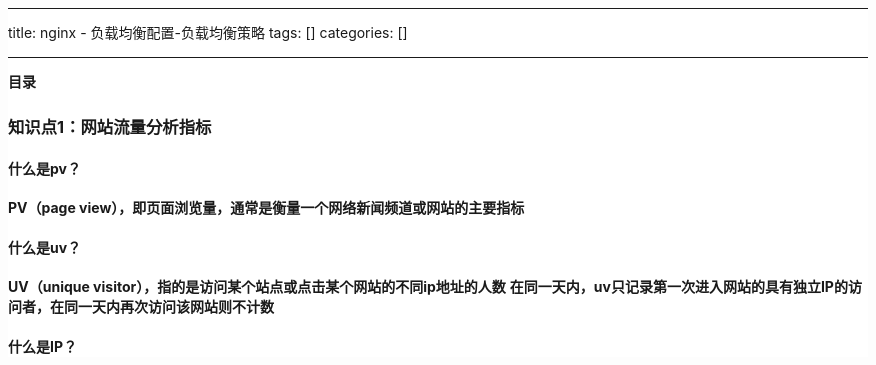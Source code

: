 
--- 
title:  nginx - 负载均衡配置-负载均衡策略 
tags: []
categories: [] 

---
**目录**



















































### 知识点1：网站流量分析指标

#### 什么是pv？

>  
 **PV（page view），即页面浏览量，通常是衡量一个网络新闻频道或网站的主要指标** 


#### 什么是uv？

>  
 **UV（unique visitor），指的是访问某个站点或点击某个网站的不同ip地址的人数** 
 **在同一天内，uv只记录第一次进入网站的具有独立IP的访问者，在同一天内再次访问该网站则不计数** 


#### 什么是IP？

